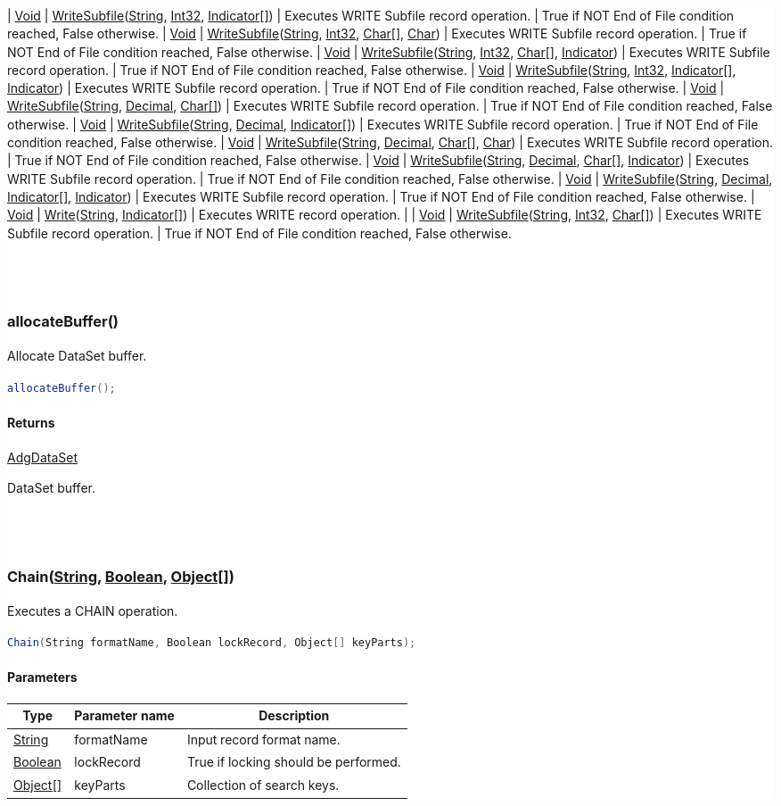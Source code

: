 | [Void](https://docs.microsoft.com/en-us/dotnet/api/system.void) | [WriteSubfile](#writesubfilestring-int32-indicator[])([String](https://docs.microsoft.com/en-us/dotnet/api/system.string), [Int32](https://docs.microsoft.com/en-us/dotnet/api/system.int32), [Indicator[]](/reference/asna-qsys-runtime/indicator.html)) | Executes WRITE Subfile record operation. | True if NOT End of File condition reached, False otherwise.
| [Void](https://docs.microsoft.com/en-us/dotnet/api/system.void) | [WriteSubfile](#writesubfilestring-int32-char[]-char)([String](https://docs.microsoft.com/en-us/dotnet/api/system.string), [Int32](https://docs.microsoft.com/en-us/dotnet/api/system.int32), [Char[]](https://docs.microsoft.com/en-us/dotnet/api/system.char), [Char](https://docs.microsoft.com/en-us/dotnet/api/system.char)) | Executes WRITE Subfile record operation. | True if NOT End of File condition reached, False otherwise.
| [Void](https://docs.microsoft.com/en-us/dotnet/api/system.void) | [WriteSubfile](#writesubfilestring-int32-char[]-indicator)([String](https://docs.microsoft.com/en-us/dotnet/api/system.string), [Int32](https://docs.microsoft.com/en-us/dotnet/api/system.int32), [Char[]](https://docs.microsoft.com/en-us/dotnet/api/system.char), [Indicator](/reference/asna-qsys-runtime/indicator.html)) | Executes WRITE Subfile record operation. | True if NOT End of File condition reached, False otherwise.
| [Void](https://docs.microsoft.com/en-us/dotnet/api/system.void) | [WriteSubfile](#writesubfilestring-int32-indicator[]-indicator)([String](https://docs.microsoft.com/en-us/dotnet/api/system.string), [Int32](https://docs.microsoft.com/en-us/dotnet/api/system.int32), [Indicator[]](/reference/asna-qsys-runtime/indicator.html), [Indicator](/reference/asna-qsys-runtime/indicator.html)) | Executes WRITE Subfile record operation. | True if NOT End of File condition reached, False otherwise.
| [Void](https://docs.microsoft.com/en-us/dotnet/api/system.void) | [WriteSubfile](#writesubfilestring-decimal-char[])([String](https://docs.microsoft.com/en-us/dotnet/api/system.string), [Decimal](https://docs.microsoft.com/en-us/dotnet/api/system.decimal), [Char[]](https://docs.microsoft.com/en-us/dotnet/api/system.char)) | Executes WRITE Subfile record operation. | True if NOT End of File condition reached, False otherwise.
| [Void](https://docs.microsoft.com/en-us/dotnet/api/system.void) | [WriteSubfile](#writesubfilestring-decimal-indicator[])([String](https://docs.microsoft.com/en-us/dotnet/api/system.string), [Decimal](https://docs.microsoft.com/en-us/dotnet/api/system.decimal), [Indicator[]](/reference/asna-qsys-runtime/indicator.html)) | Executes WRITE Subfile record operation. | True if NOT End of File condition reached, False otherwise.
| [Void](https://docs.microsoft.com/en-us/dotnet/api/system.void) | [WriteSubfile](#writesubfilestring-decimal-char[]-char)([String](https://docs.microsoft.com/en-us/dotnet/api/system.string), [Decimal](https://docs.microsoft.com/en-us/dotnet/api/system.decimal), [Char[]](https://docs.microsoft.com/en-us/dotnet/api/system.char), [Char](https://docs.microsoft.com/en-us/dotnet/api/system.char)) | Executes WRITE Subfile record operation. | True if NOT End of File condition reached, False otherwise.
| [Void](https://docs.microsoft.com/en-us/dotnet/api/system.void) | [WriteSubfile](#writesubfilestring-decimal-char[]-indicator)([String](https://docs.microsoft.com/en-us/dotnet/api/system.string), [Decimal](https://docs.microsoft.com/en-us/dotnet/api/system.decimal), [Char[]](https://docs.microsoft.com/en-us/dotnet/api/system.char), [Indicator](/reference/asna-qsys-runtime/indicator.html)) | Executes WRITE Subfile record operation. | True if NOT End of File condition reached, False otherwise.
| [Void](https://docs.microsoft.com/en-us/dotnet/api/system.void) | [WriteSubfile](#writesubfilestring-decimal-indicator[]-indicator)([String](https://docs.microsoft.com/en-us/dotnet/api/system.string), [Decimal](https://docs.microsoft.com/en-us/dotnet/api/system.decimal), [Indicator[]](/reference/asna-qsys-runtime/indicator.html), [Indicator](/reference/asna-qsys-runtime/indicator.html)) | Executes WRITE Subfile record operation. | True if NOT End of File condition reached, False otherwise.
| [Void](https://docs.microsoft.com/en-us/dotnet/api/system.void) | [Write](#writestring-indicator[])([String](https://docs.microsoft.com/en-us/dotnet/api/system.string), [Indicator[]](/reference/asna-qsys-runtime/indicator.html)) | Executes WRITE record operation. | 
| [Void](https://docs.microsoft.com/en-us/dotnet/api/system.void) | [WriteSubfile](#writesubfilestring-int32-char[])([String](https://docs.microsoft.com/en-us/dotnet/api/system.string), [Int32](https://docs.microsoft.com/en-us/dotnet/api/system.int32), [Char[]](https://docs.microsoft.com/en-us/dotnet/api/system.char)) | Executes WRITE Subfile record operation. | True if NOT End of File condition reached, False otherwise.

<br>
<br>

### allocateBuffer()

Allocate DataSet buffer.

```cs
allocateBuffer();
```

#### Returns

[AdgDataSet]($$TODO-ASNA.DataGate.Client.AdgDataSet.html)

DataSet buffer.


<br>
<br>

### Chain([String](https://docs.microsoft.com/en-us/dotnet/api/system.string), [Boolean](https://docs.microsoft.com/en-us/dotnet/api/system.boolean), [Object[]](https://docs.microsoft.com/en-us/dotnet/api/system.object))

Executes a CHAIN operation.

```cs
Chain(String formatName, Boolean lockRecord, Object[] keyParts);
```

#### Parameters

| Type | Parameter name | Description
| --- | --- | ---
| [String](https://docs.microsoft.com/en-us/dotnet/api/system.string) | formatName | Input record format name. 
| [Boolean](https://docs.microsoft.com/en-us/dotnet/api/system.boolean) | lockRecord | True if locking should be performed. 
| [Object[]](https://docs.microsoft.com/en-us/dotnet/api/system.object) | keyParts | Collection of search keys. 


[//]: # ($$TODO: Complete the Remarks section.)